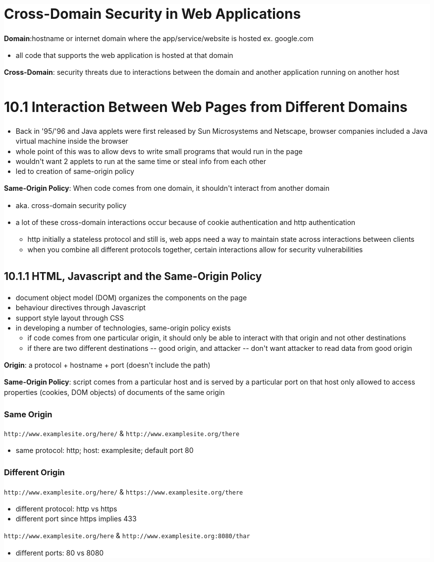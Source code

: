 # Cross-Domain Security in Web Applications

**Domain**:hostname or internet domain where the app/service/website is hosted ex. google.com
- all code that supports the web application is hosted at that domain

**Cross-Domain**: security threats due to interactions between the domain and another application running on another host

# 10.1 Interaction Between Web Pages from Different Domains
- Back in '95/'96 and Java applets were first released by Sun Microsystems and Netscape, browser companies included a Java virtual machine inside the browser
- whole point of this was to allow devs to write small programs that would run in the page
- wouldn't want 2 applets to run at the same time or steal info from each other
- led to creation of same-origin policy
 
**Same-Origin Policy**: When code comes from one domain, it shouldn't interact from another domain
- aka. cross-domain security policy

- a lot of these cross-domain interactions occur because of cookie authentication and http authentication
  - http initially a stateless protocol and still is, web apps need a way to maintain state across interactions between clients
  - when you combine all different protocols together, certain interactions allow for security vulnerabilities

## 10.1.1 HTML, Javascript and the Same-Origin Policy
- document object model (DOM) organizes the components on the page
- behaviour directives through Javascript
- support style layout through CSS
- in developing a number of technologies, same-origin policy exists
  - if code comes from one particular origin, it should only be able to interact with that origin and not other destinations
  - if there are two different destinations -- good origin, and attacker -- don't want attacker to read data from good origin

**Origin**: a protocol + hostname + port (doesn't include the path)

**Same-Origin Policy**: script comes from a particular host and is served by a particular port on that host only allowed to access properties (cookies, DOM objects) of documents of the same origin

### Same Origin
`http://www.examplesite.org/here/` & `http://www.examplesite.org/there`
- same protocol: http; host: examplesite; default port 80

### Different Origin
`http://www.examplesite.org/here/` & `https://www.examplesite.org/there` 
- different protocol: http vs https
- different port since https implies 433

`http://www.examplesite.org/here` & `http://www.examplesite.org:8080/thar`
- different ports: 80 vs 8080
